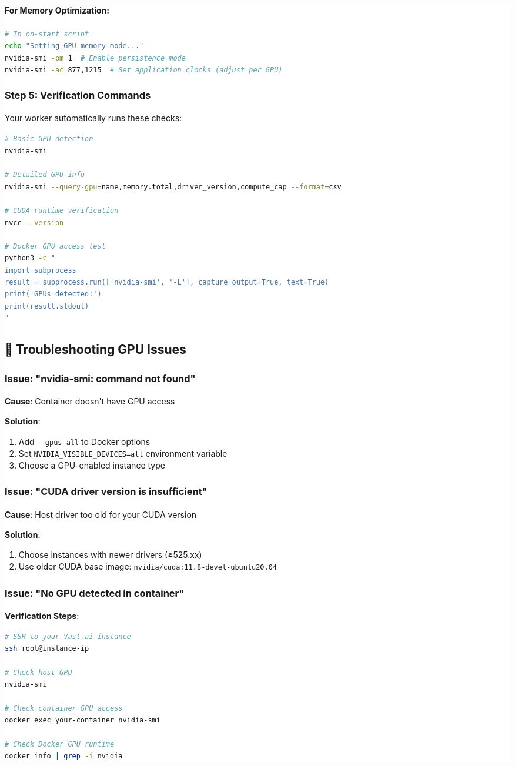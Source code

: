 #### **For Memory Optimization:**
```bash
# In on-start script
echo "Setting GPU memory mode..."
nvidia-smi -pm 1  # Enable persistence mode
nvidia-smi -ac 877,1215  # Set application clocks (adjust per GPU)
```

### **Step 5: Verification Commands**

Your worker automatically runs these checks:

```bash
# Basic GPU detection
nvidia-smi

# Detailed GPU info
nvidia-smi --query-gpu=name,memory.total,driver_version,compute_cap --format=csv

# CUDA runtime verification
nvcc --version

# Docker GPU access test
python3 -c "
import subprocess
result = subprocess.run(['nvidia-smi', '-L'], capture_output=True, text=True)
print('GPUs detected:')
print(result.stdout)
"
```

## 🔧 **Troubleshooting GPU Issues**

### **Issue**: "nvidia-smi: command not found"

**Cause**: Container doesn't have GPU access

**Solution**: 
1. Add `--gpus all` to Docker options
2. Set `NVIDIA_VISIBLE_DEVICES=all` environment variable
3. Choose a GPU-enabled instance type

### **Issue**: "CUDA driver version is insufficient"

**Cause**: Host driver too old for your CUDA version

**Solution**:
1. Choose instances with newer drivers (≥525.xx)
2. Use older CUDA base image: `nvidia/cuda:11.8-devel-ubuntu20.04`

### **Issue**: "No GPU detected in container"

**Verification Steps**:
```bash
# SSH to your Vast.ai instance
ssh root@instance-ip

# Check host GPU
nvidia-smi

# Check container GPU access
docker exec your-container nvidia-smi

# Check Docker GPU runtime
docker info | grep -i nvidia
```
